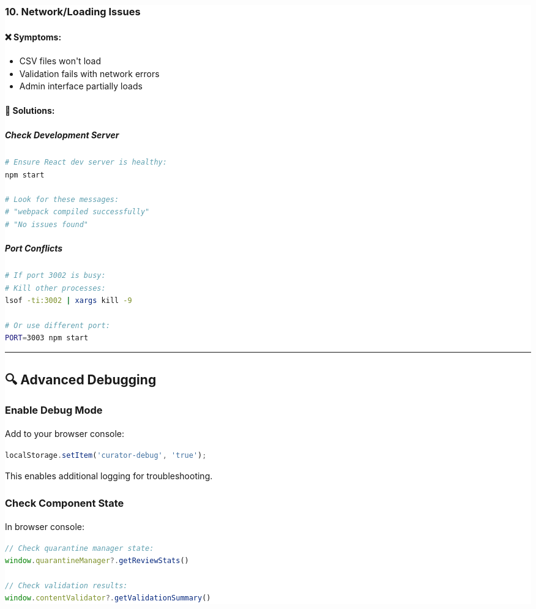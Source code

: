 ### **10. Network/Loading Issues**

#### ❌ **Symptoms:**
- CSV files won't load
- Validation fails with network errors
- Admin interface partially loads

#### 🔧 **Solutions:**

##### **Check Development Server**
```bash
# Ensure React dev server is healthy:
npm start

# Look for these messages:
# "webpack compiled successfully"
# "No issues found"
```

##### **Port Conflicts**
```bash
# If port 3002 is busy:
# Kill other processes:
lsof -ti:3002 | xargs kill -9

# Or use different port:
PORT=3003 npm start
```

---

## 🔍 Advanced Debugging

### **Enable Debug Mode**

Add to your browser console:
```javascript
localStorage.setItem('curator-debug', 'true');
```

This enables additional logging for troubleshooting.

### **Check Component State**

In browser console:
```javascript
// Check quarantine manager state:
window.quarantineManager?.getReviewStats()

// Check validation results:
window.contentValidator?.getValidationSummary()
```
